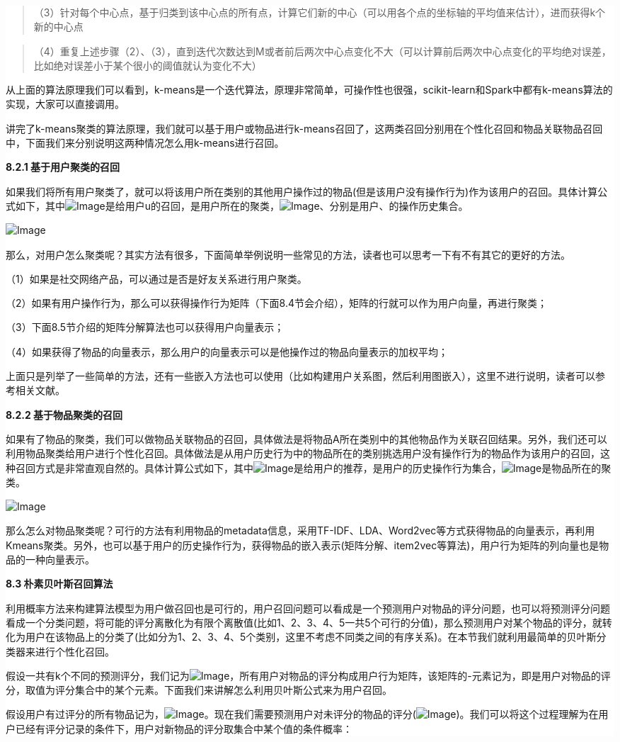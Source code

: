 > （3）针对每个中心点，基于归类到该中心点的所有点，计算它们新的中心（可以用各个点的坐标轴的平均值来估计），进而获得k个新的中心点

> （4）重复上述步骤（2）、（3），直到迭代次数达到M或者前后两次中心点变化不大（可以计算前后两次中心点变化的平均绝对误差，比如绝对误差小于某个很小的阈值就认为变化不大）

从上面的算法原理我们可以看到，k-means是一个迭代算法，原理非常简单，可操作性也很强，scikit-learn和Spark中都有k-means算法的实现，大家可以直接调用。

讲完了k-means聚类的算法原理，我们就可以基于用户或物品进行k-means召回了，这两类召回分别用在个性化召回和物品关联物品召回中，下面我们来分别说明这两种情况怎么用k-means进行召回。

 **8.2.1 基于用户聚类的召回**

如果我们将所有用户聚类了，就可以将该用户所在类别的其他用户操作过的物品(但是该用户没有操作行为)作为该用户的召回。具体计算公式如下，其中![Image](https://mmbiz.qpic.cn/sz_mmbiz_png/aD40Sib0kia7ic65iam8SickPicOLBUeESJPe3JbbpxPgexTYicic8uXrCYqDOCa22M3BosNoKqmdn6h6ppstDhzeFExWw/640?wx_fmt=png&wxfrom=5&wx_lazy=1&wx_co=1)是给用户u的召回，是用户所在的聚类，![Image](https://mmbiz.qpic.cn/sz_mmbiz_png/aD40Sib0kia7ic65iam8SickPicOLBUeESJPe3ZKlm8FWjpOl3iaoyibbBV8fluFnR9V4hDB2RJ48ebR1CulsHMmC15m5Q/640?wx_fmt=png&wxfrom=5&wx_lazy=1&wx_co=1)、分别是用户、的操作历史集合。

 

![Image](https://mmbiz.qpic.cn/sz_mmbiz_png/aD40Sib0kia7ic65iam8SickPicOLBUeESJPe33lJsSHoeVrUfcfia0z0WlG9SdUMPorsX28KvAPX6hM6ibp3SJYJtktnw/640?wx_fmt=png&wxfrom=5&wx_lazy=1&wx_co=1)

 

那么，对用户怎么聚类呢？其实方法有很多，下面简单举例说明一些常见的方法，读者也可以思考一下有不有其它的更好的方法。

（1）如果是社交网络产品，可以通过是否是好友关系进行用户聚类。

（2）如果有用户操作行为，那么可以获得操作行为矩阵（下面8.4节会介绍），矩阵的行就可以作为用户向量，再进行聚类；

（3）下面8.5节介绍的矩阵分解算法也可以获得用户向量表示；

（4）如果获得了物品的向量表示，那么用户的向量表示可以是他操作过的物品向量表示的加权平均；

上面只是列举了一些简单的方法，还有一些嵌入方法也可以使用（比如构建用户关系图，然后利用图嵌入），这里不进行说明，读者可以参考相关文献。

 **8.2.2 基于物品聚类的召回**

如果有了物品的聚类，我们可以做物品关联物品的召回，具体做法是将物品A所在类别中的其他物品作为关联召回结果。另外，我们还可以利用物品聚类给用户进行个性化召回。具体做法是从用户历史行为中的物品所在的类别挑选用户没有操作行为的物品作为该用户的召回，这种召回方式是非常直观自然的。具体计算公式如下，其中![Image](https://mmbiz.qpic.cn/sz_mmbiz_png/aD40Sib0kia7ic65iam8SickPicOLBUeESJPe3JbbpxPgexTYicic8uXrCYqDOCa22M3BosNoKqmdn6h6ppstDhzeFExWw/640?wx_fmt=png&wxfrom=5&wx_lazy=1&wx_co=1)是给用户的推荐，是用户的历史操作行为集合，![Image](https://mmbiz.qpic.cn/sz_mmbiz_png/aD40Sib0kia7ic65iam8SickPicOLBUeESJPe3KiaR4vmTg7YI8AVTsvG6qBXQ5iaNr3S71FjpwUsSO5Do9mwHibibFysAoA/640?wx_fmt=png&wxfrom=5&wx_lazy=1&wx_co=1)是物品所在的聚类。

![Image](https://mmbiz.qpic.cn/sz_mmbiz_png/aD40Sib0kia7ic65iam8SickPicOLBUeESJPe3BSft6icia6347TSCnkNsTxhLiad6RIoxE97QKq9rGJw1M900fHvYSE6mA/640?wx_fmt=png&wxfrom=5&wx_lazy=1&wx_co=1)

那么怎么对物品聚类呢？可行的方法有利用物品的metadata信息，采用TF-IDF、LDA、Word2vec等方式获得物品的向量表示，再利用Kmeans聚类。另外，也可以基于用户的历史操作行为，获得物品的嵌入表示(矩阵分解、item2vec等算法)，用户行为矩阵的列向量也是物品的一种向量表示。

**8.3 朴素贝叶斯召回算法**

利用概率方法来构建算法模型为用户做召回也是可行的，用户召回问题可以看成是一个预测用户对物品的评分问题，也可以将预测评分问题看成一个分类问题，将可能的评分离散化为有限个离散值(比如1、2、3、4、5一共5个可行的分值)，那么预测用户对某个物品的评分，就转化为用户在该物品上的分类了(比如分为1、2、3、4、5个类别，这里不考虑不同类之间的有序关系)。在本节我们就利用最简单的贝叶斯分类器来进行个性化召回。 

假设一共有k个不同的预测评分，我们记为![Image](https://mmbiz.qpic.cn/sz_mmbiz_png/aD40Sib0kia7ic65iam8SickPicOLBUeESJPe3ViaTTICcTlCg7q827uh3tAnOyOMTia3j7cjDgUfQTp04rm05iaZAzklJg/640?wx_fmt=png&wxfrom=5&wx_lazy=1&wx_co=1)，所有用户对物品的评分构成用户行为矩阵，该矩阵的-元素记为，即是用户对物品的评分，取值为评分集合中的某个元素。下面我们来讲解怎么利用贝叶斯公式来为用户召回。

假设用户有过评分的所有物品记为，![Image](https://mmbiz.qpic.cn/sz_mmbiz_png/aD40Sib0kia7ic65iam8SickPicOLBUeESJPe3Zj3Uv8pg19icpR25Qb0RAqYibz282E6G0q0Q9v9znUQwWWVhoOQ5qsAg/640?wx_fmt=png&wxfrom=5&wx_lazy=1&wx_co=1)。现在我们需要预测用户对未评分的物品的评分(![Image](https://mmbiz.qpic.cn/sz_mmbiz_png/aD40Sib0kia7ic65iam8SickPicOLBUeESJPe3edX2KkhwvYtJ2vwC1ZocAltf1wj3lMEQeXBHDynkFLoVjA5wEwhc0w/640?wx_fmt=png&wxfrom=5&wx_lazy=1&wx_co=1))。我们可以将这个过程理解为在用户已经有评分记录的条件下，用户对新物品的评分取集合中某个值的条件概率：
